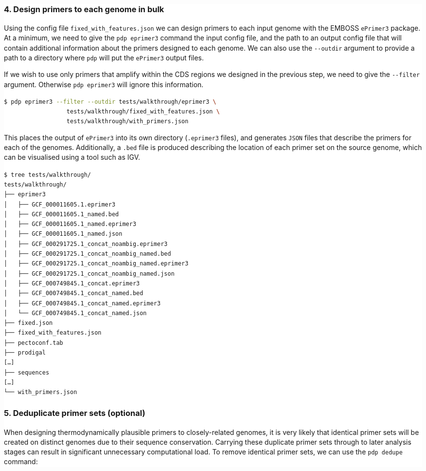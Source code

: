 ### 4. Design primers to each genome in bulk

Using the config file `fixed_with_features.json` we can design primers to each input genome with the EMBOSS `ePrimer3` package. At a minimum, we need to give the `pdp eprimer3` command the input config file, and the path to an output config file that will contain additional information about the primers designed to each genome. We can also use the `--outdir` argument to provide a path to a directory where `pdp` will put the `ePrimer3` output files.

If we wish to use only primers that amplify within the CDS regions we designed in the previous step, we need to give the `--filter` argument. Otherwise `pdp eprimer3` will ignore this information.

```bash
$ pdp eprimer3 --filter --outdir tests/walkthrough/eprimer3 \
                  tests/walkthrough/fixed_with_features.json \
                  tests/walkthrough/with_primers.json
```

This places the output of `ePrimer3` into its own directory (`.eprimer3` files), and generates `JSON` files that describe the primers for each of the genomes. Additionally, a `.bed` file is produced describing the location of each primer set on the source genome, which can be visualised using a tool such as IGV.

```bash
$ tree tests/walkthrough/
tests/walkthrough/
├── eprimer3
│   ├── GCF_000011605.1.eprimer3
│   ├── GCF_000011605.1_named.bed
│   ├── GCF_000011605.1_named.eprimer3
│   ├── GCF_000011605.1_named.json
│   ├── GCF_000291725.1_concat_noambig.eprimer3
│   ├── GCF_000291725.1_concat_noambig_named.bed
│   ├── GCF_000291725.1_concat_noambig_named.eprimer3
│   ├── GCF_000291725.1_concat_noambig_named.json
│   ├── GCF_000749845.1_concat.eprimer3
│   ├── GCF_000749845.1_concat_named.bed
│   ├── GCF_000749845.1_concat_named.eprimer3
│   └── GCF_000749845.1_concat_named.json
├── fixed.json
├── fixed_with_features.json
├── pectoconf.tab
├── prodigal
[…]
├── sequences
[…]
└── with_primers.json
```


### 5. Deduplicate primer sets (optional)

When designing thermodynamically plausible primers to closely-related genomes, it is very likely that identical primer sets will be created on distinct genomes due to their sequence conservation. Carrying these duplicate primer sets through to later analysis stages can result in significant unnecessary computational load. To remove identical primer sets, we can use the `pdp dedupe` command:
